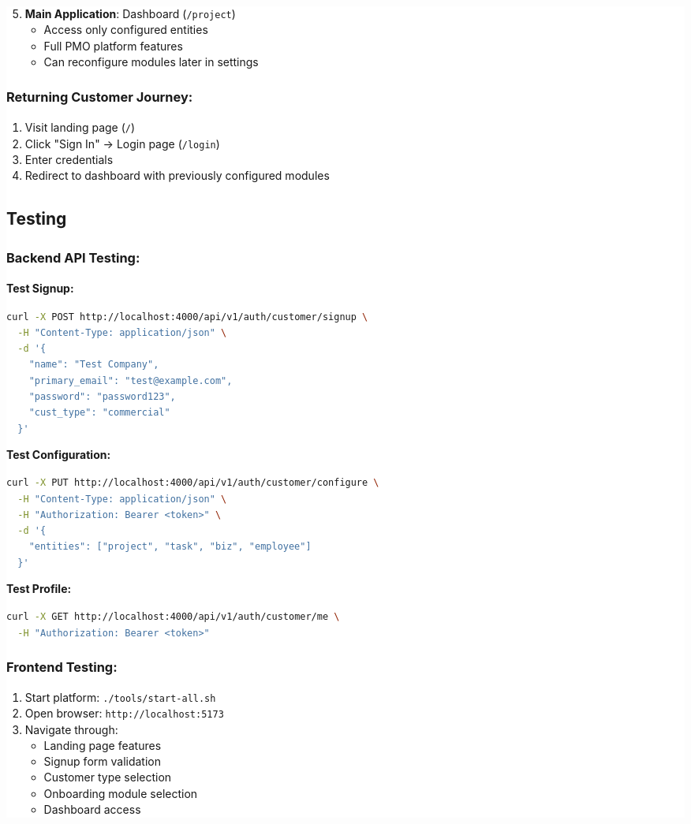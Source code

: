 5. **Main Application**: Dashboard (`/project`)
   - Access only configured entities
   - Full PMO platform features
   - Can reconfigure modules later in settings

### Returning Customer Journey:

1. Visit landing page (`/`)
2. Click "Sign In" → Login page (`/login`)
3. Enter credentials
4. Redirect to dashboard with previously configured modules

## Testing

### Backend API Testing:

**Test Signup:**
```bash
curl -X POST http://localhost:4000/api/v1/auth/customer/signup \
  -H "Content-Type: application/json" \
  -d '{
    "name": "Test Company",
    "primary_email": "test@example.com",
    "password": "password123",
    "cust_type": "commercial"
  }'
```

**Test Configuration:**
```bash
curl -X PUT http://localhost:4000/api/v1/auth/customer/configure \
  -H "Content-Type: application/json" \
  -H "Authorization: Bearer <token>" \
  -d '{
    "entities": ["project", "task", "biz", "employee"]
  }'
```

**Test Profile:**
```bash
curl -X GET http://localhost:4000/api/v1/auth/customer/me \
  -H "Authorization: Bearer <token>"
```

### Frontend Testing:

1. Start platform: `./tools/start-all.sh`
2. Open browser: `http://localhost:5173`
3. Navigate through:
   - Landing page features
   - Signup form validation
   - Customer type selection
   - Onboarding module selection
   - Dashboard access

